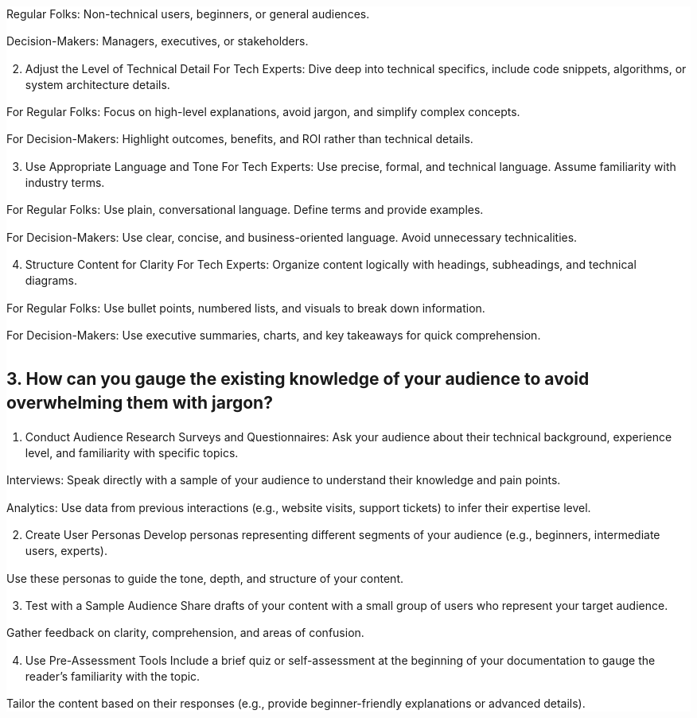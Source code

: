 Regular Folks: Non-technical users, beginners, or general audiences.

Decision-Makers: Managers, executives, or stakeholders.

2. Adjust the Level of Technical Detail
For Tech Experts: Dive deep into technical specifics, include code snippets, algorithms, or system architecture details.

For Regular Folks: Focus on high-level explanations, avoid jargon, and simplify complex concepts.

For Decision-Makers: Highlight outcomes, benefits, and ROI rather than technical details.

3. Use Appropriate Language and Tone
For Tech Experts: Use precise, formal, and technical language. Assume familiarity with industry terms.

For Regular Folks: Use plain, conversational language. Define terms and provide examples.

For Decision-Makers: Use clear, concise, and business-oriented language. Avoid unnecessary technicalities.

4. Structure Content for Clarity
For Tech Experts: Organize content logically with headings, subheadings, and technical diagrams.

For Regular Folks: Use bullet points, numbered lists, and visuals to break down information.

For Decision-Makers: Use executive summaries, charts, and key takeaways for quick comprehension.


## 3. How can you gauge the existing knowledge of your audience to avoid overwhelming them with jargon?
1. Conduct Audience Research
Surveys and Questionnaires: Ask your audience about their technical background, experience level, and familiarity with specific topics.

Interviews: Speak directly with a sample of your audience to understand their knowledge and pain points.

Analytics: Use data from previous interactions (e.g., website visits, support tickets) to infer their expertise level.

2. Create User Personas
Develop personas representing different segments of your audience (e.g., beginners, intermediate users, experts).

Use these personas to guide the tone, depth, and structure of your content.

3. Test with a Sample Audience
Share drafts of your content with a small group of users who represent your target audience.

Gather feedback on clarity, comprehension, and areas of confusion.

4. Use Pre-Assessment Tools
Include a brief quiz or self-assessment at the beginning of your documentation to gauge the reader’s familiarity with the topic.

Tailor the content based on their responses (e.g., provide beginner-friendly explanations or advanced details).
